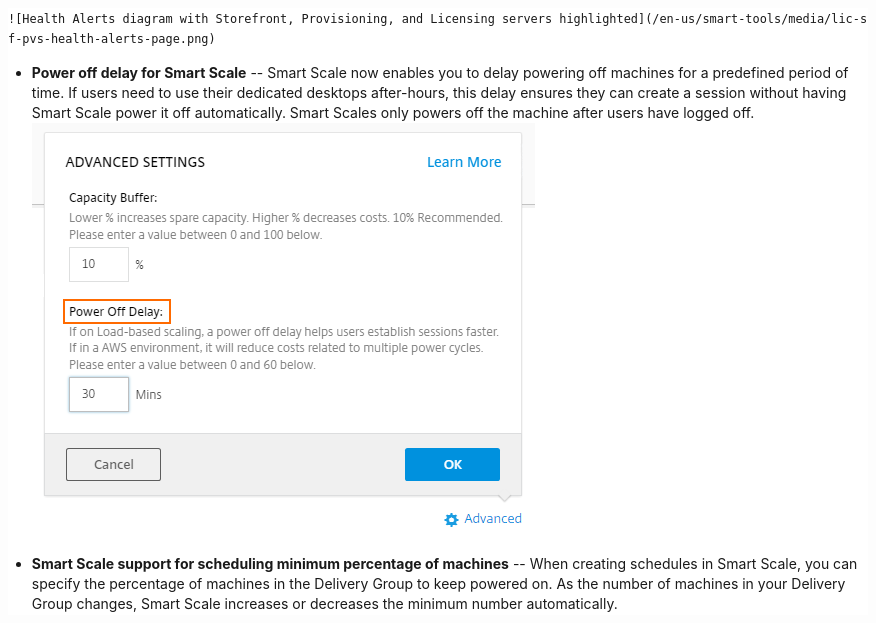     ![Health Alerts diagram with Storefront, Provisioning, and Licensing servers highlighted](/en-us/smart-tools/media/lic-sf-pvs-health-alerts-page.png)

*  **Power off delay for Smart Scale** -- Smart Scale now enables you to delay powering off machines for a predefined period of time. If users need to use their dedicated desktops after-hours, this delay ensures they can create a session without having Smart Scale power it off automatically. Smart Scales only powers off the machine after users have logged off.
    ![Smart Scale Advanced Settings menu with Power Off Delay option highlighted](/en-us/smart-tools/media/power-off-delay.png)

*  **Smart Scale support for scheduling minimum percentage of machines** -- When creating schedules in Smart Scale, you can specify the percentage of machines in the Delivery Group to keep powered on. As the number of machines in your Delivery Group changes, Smart Scale increases or decreases the minimum number automatically.